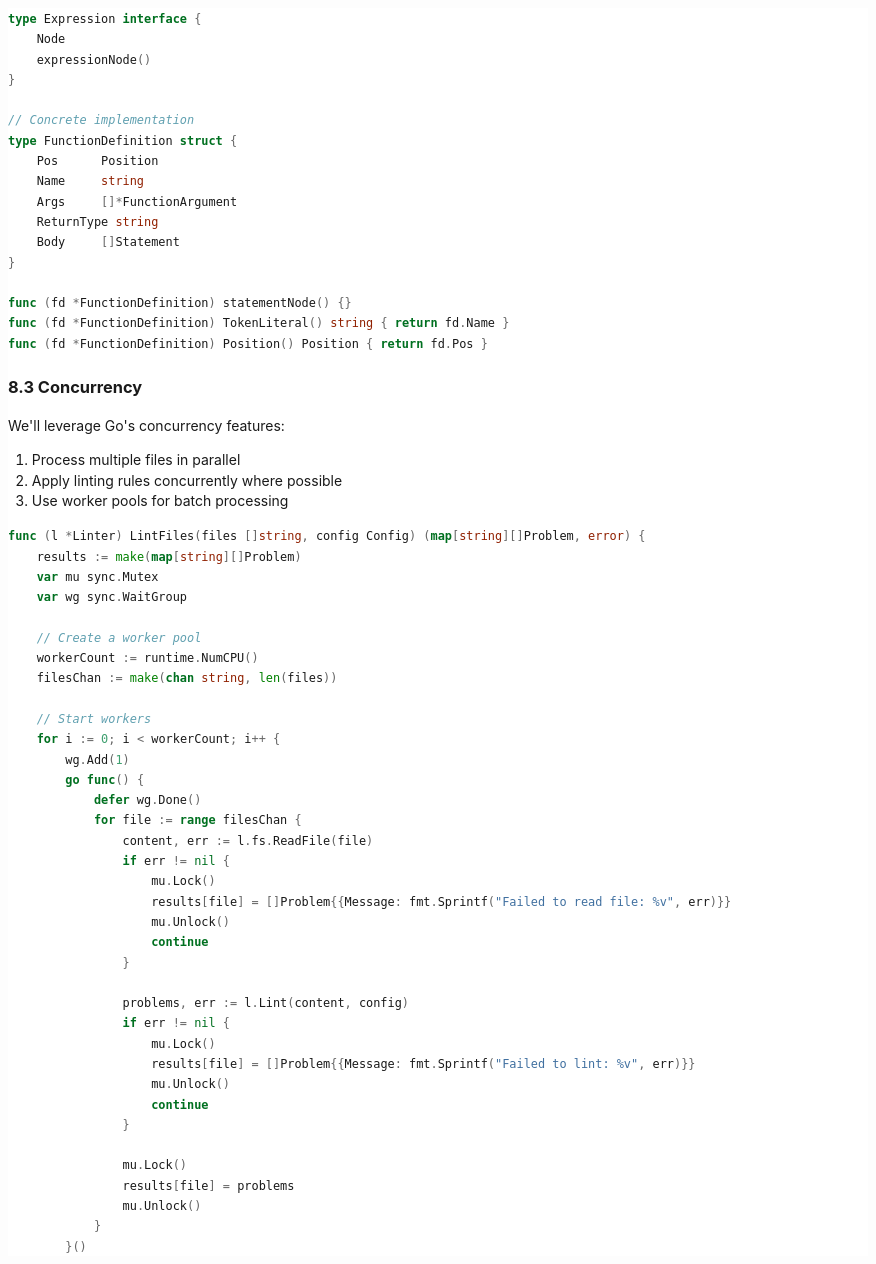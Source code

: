 ```go
type Expression interface {
    Node
    expressionNode()
}

// Concrete implementation
type FunctionDefinition struct {
    Pos      Position
    Name     string
    Args     []*FunctionArgument
    ReturnType string
    Body     []Statement
}

func (fd *FunctionDefinition) statementNode() {}
func (fd *FunctionDefinition) TokenLiteral() string { return fd.Name }
func (fd *FunctionDefinition) Position() Position { return fd.Pos }
```

### 8.3 Concurrency

We'll leverage Go's concurrency features:
1. Process multiple files in parallel
2. Apply linting rules concurrently where possible
3. Use worker pools for batch processing

```go
func (l *Linter) LintFiles(files []string, config Config) (map[string][]Problem, error) {
    results := make(map[string][]Problem)
    var mu sync.Mutex
    var wg sync.WaitGroup
    
    // Create a worker pool
    workerCount := runtime.NumCPU()
    filesChan := make(chan string, len(files))
    
    // Start workers
    for i := 0; i < workerCount; i++ {
        wg.Add(1)
        go func() {
            defer wg.Done()
            for file := range filesChan {
                content, err := l.fs.ReadFile(file)
                if err != nil {
                    mu.Lock()
                    results[file] = []Problem{{Message: fmt.Sprintf("Failed to read file: %v", err)}}
                    mu.Unlock()
                    continue
                }
                
                problems, err := l.Lint(content, config)
                if err != nil {
                    mu.Lock()
                    results[file] = []Problem{{Message: fmt.Sprintf("Failed to lint: %v", err)}}
                    mu.Unlock()
                    continue
                }
                
                mu.Lock()
                results[file] = problems
                mu.Unlock()
            }
        }()
```